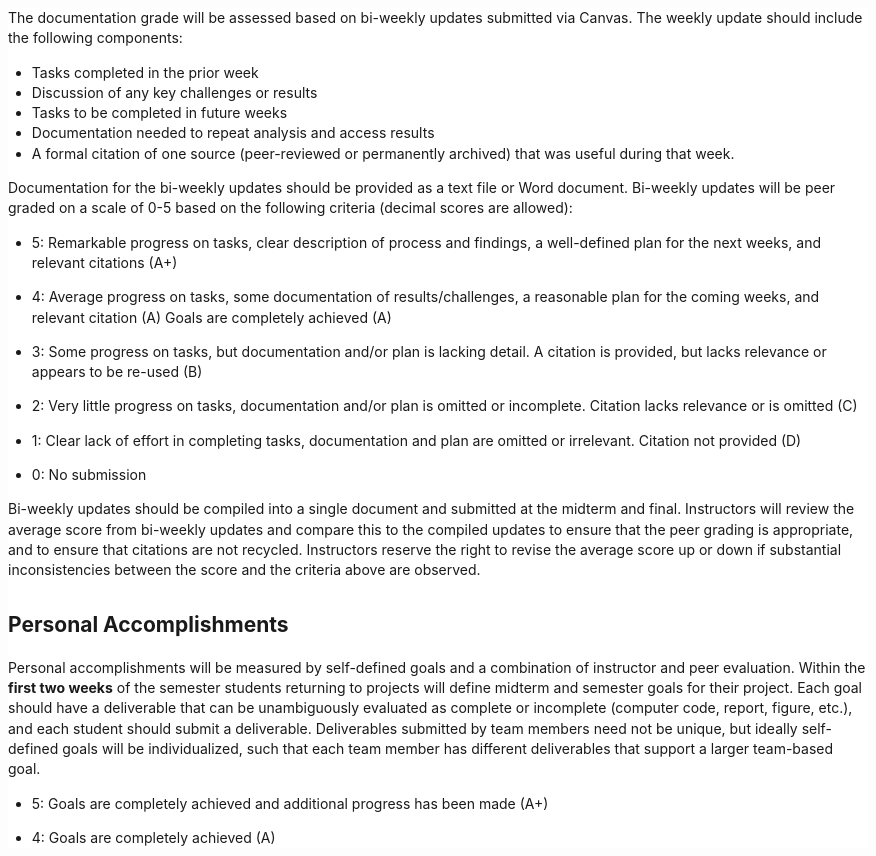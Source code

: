 The documentation grade will be assessed based on bi-weekly updates submitted via Canvas.
The weekly update should include the following components:

- Tasks completed in the prior week
- Discussion of any key challenges or results
- Tasks to be completed in future weeks
- Documentation needed to repeat analysis and access results
- A formal citation of one source (peer-reviewed or permanently archived) that was useful during that week.


Documentation for the bi-weekly updates should be provided as a text file or Word document.
Bi-weekly updates will be peer graded on a scale of 0-5 based on the following criteria (decimal scores are allowed):

-   5: Remarkable progress on tasks, clear description of process and findings, a well-defined plan for the next weeks, and relevant citations (A+)

-   4: Average progress on tasks, some documentation of results/challenges, a reasonable plan for the coming weeks, and relevant citation (A)
Goals are completely achieved (A)

-   3: Some progress on tasks, but documentation and/or plan is lacking detail. A citation is provided, but lacks relevance or appears to be re-used (B)

-   2: Very little progress on tasks, documentation and/or plan is omitted or incomplete. Citation lacks relevance or is omitted (C)

-   1: Clear lack of effort in completing tasks, documentation and plan are omitted or irrelevant. Citation not provided (D)

-   0: No submission

Bi-weekly updates should be compiled into a single document and submitted at the midterm and final. Instructors will review the average score from bi-weekly updates and compare this to the compiled updates to ensure that the peer grading is appropriate, and to ensure that citations are not recycled. Instructors reserve the right to revise the average score up or down if substantial inconsistencies between the score and the criteria above are observed.

Personal Accomplishments
------------------------

Personal accomplishments will be measured by self-defined goals and a
combination of instructor and peer evaluation. Within the **first two weeks**
of the semester students returning to projects will define midterm and
semester goals for their project. Each goal should have a deliverable
that can be unambiguously evaluated as complete or incomplete (computer
code, report, figure, etc.), and each student should submit a
deliverable. Deliverables submitted by team members need not be unique,
but ideally self-defined goals will be individualized, such that each
team member has different deliverables that support a larger team-based
goal.

-   5: Goals are completely achieved and additional progress has been
    made (A+)

-   4: Goals are completely achieved (A)

